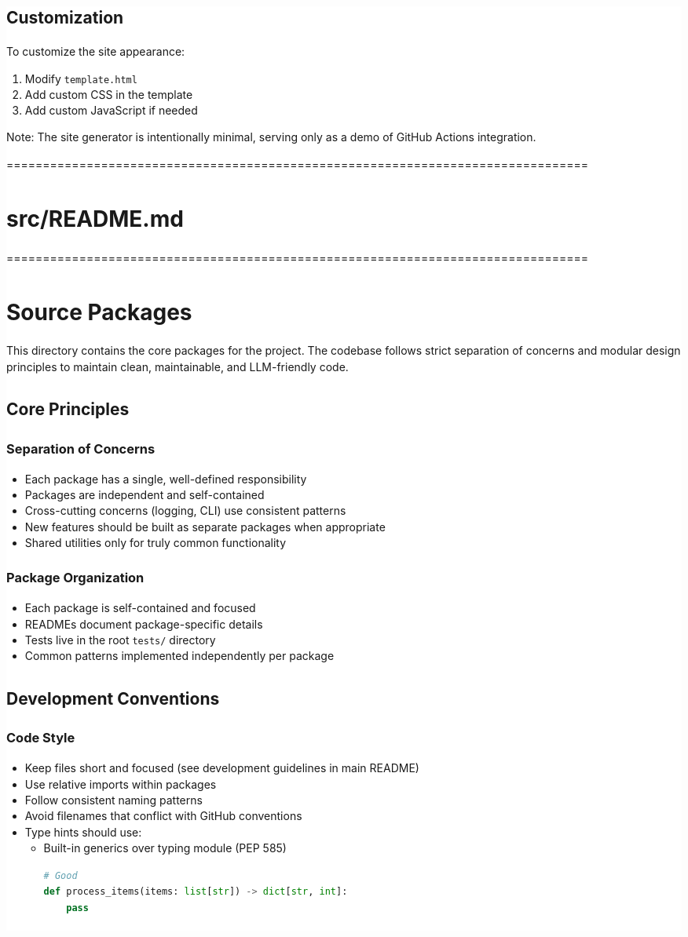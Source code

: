 ## Customization
To customize the site appearance:
1. Modify `template.html`
2. Add custom CSS in the template
3. Add custom JavaScript if needed

Note: The site generator is intentionally minimal, serving only as a demo of GitHub Actions integration.



================================================================================
# src/README.md
================================================================================
# Source Packages
This directory contains the core packages for the project. The codebase follows strict separation of concerns and modular design principles to maintain clean, maintainable, and LLM-friendly code.

## Core Principles
### Separation of Concerns
- Each package has a single, well-defined responsibility
- Packages are independent and self-contained
- Cross-cutting concerns (logging, CLI) use consistent patterns
- New features should be built as separate packages when appropriate
- Shared utilities only for truly common functionality

### Package Organization
- Each package is self-contained and focused
- READMEs document package-specific details
- Tests live in the root `tests/` directory
- Common patterns implemented independently per package

## Development Conventions
### Code Style
- Keep files short and focused (see development guidelines in main README)
- Use relative imports within packages
- Follow consistent naming patterns
- Avoid filenames that conflict with GitHub conventions
- Type hints should use:
  - Built-in generics over typing module (PEP 585)
    ```python
    # Good
    def process_items(items: list[str]) -> dict[str, int]:
        pass
        